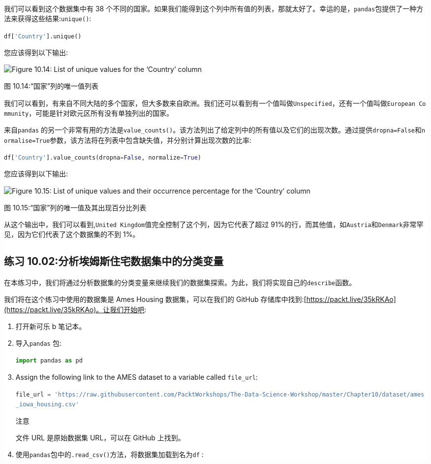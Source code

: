 我们可以看到这个数据集中有 38 个不同的国家。如果我们能得到这个列中所有值的列表，那就太好了。幸运的是，`pandas`包提供了一种方法来获得这些结果:`unique()`:

```py
df['Country'].unique()
```

您应该得到以下输出:

![Figure 10.14: List of unique values for the ‘Country’ column
](img/C15019_10_14.jpg)

图 10.14:“国家”列的唯一值列表

我们可以看到，有来自不同大陆的多个国家，但大多数来自欧洲。我们还可以看到有一个值叫做`Unspecified`，还有一个值叫做`European Community`，可能是针对欧元区所有没有单独列出的国家。

来自`pandas` 的另一个非常有用的方法是`value_counts()`。该方法列出了给定列中的所有值以及它们的出现次数。通过提供`dropna=False`和`normalise=True`参数，该方法将在列表中包含缺失值，并分别计算出现次数的比率:

```py
df['Country'].value_counts(dropna=False, normalize=True)
```

您应该得到以下输出:

![Figure 10.15: List of unique values and their occurrence percentage for the ‘Country’ column
](img/C15019_10_15.jpg)

图 10.15:“国家”列的唯一值及其出现百分比列表

从这个输出中，我们可以看到,`United Kingdom`值完全控制了这个列，因为它代表了超过 91%的行，而其他值，如`Austria`和`Denmark`非常罕见，因为它们代表了这个数据集的不到 1%。

## 练习 10.02:分析埃姆斯住宅数据集中的分类变量

在本练习中，我们将通过分析数据集的分类变量来继续我们的数据集探索。为此，我们将实现自己的`describe`函数。

我们将在这个练习中使用的数据集是 Ames Housing 数据集，可以在我们的 GitHub 存储库中找到:[https://packt.live/35kRKAo](https://packt.live/35kRKAo)。让我们开始吧:

1.  打开新可乐 b 笔记本。
2.  导入`pandas` 包:

    ```py
    import pandas as pd
    ```

3.  Assign the following link to the AMES dataset to a variable called `file_url`:

    ```py
    file_url = 'https://raw.githubusercontent.com/PacktWorkshops/The-Data-Science-Workshop/master/Chapter10/dataset/ames_iowa_housing.csv'
    ```

    注意

    文件 URL 是原始数据集 URL，可以在 GitHub 上找到。

4.  使用`pandas`包中的`.read_csv()`方法，将数据集加载到名为`df` :

